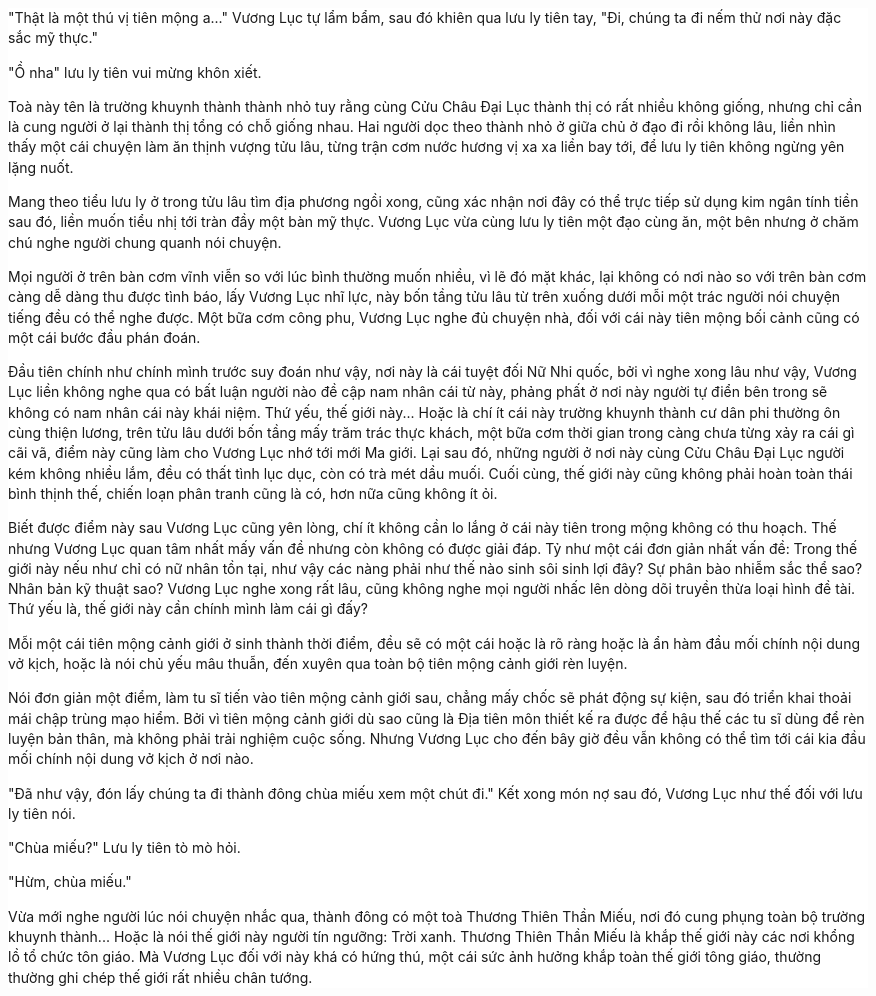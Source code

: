 "Thật là một thú vị tiên mộng a..." Vương Lục tự lẩm bẩm, sau đó khiên qua lưu ly tiên tay, "Đi, chúng ta đi nếm thử nơi này đặc sắc mỹ thực."

"Ồ nha" lưu ly tiên vui mừng khôn xiết.

Toà này tên là trường khuynh thành thành nhỏ tuy rằng cùng Cửu Châu Đại Lục thành thị có rất nhiều không giống, nhưng chỉ cần là cung người ở lại thành thị tổng có chỗ giống nhau. Hai người dọc theo thành nhỏ ở giữa chủ ở đạo đi rồi không lâu, liền nhìn thấy một cái chuyện làm ăn thịnh vượng tửu lâu, từng trận cơm nước hương vị xa xa liền bay tới, để lưu ly tiên không ngừng yên lặng nuốt.

Mang theo tiểu lưu ly ở trong tửu lâu tìm địa phương ngồi xong, cũng xác nhận nơi đây có thể trực tiếp sử dụng kim ngân tính tiền sau đó, liền muốn tiểu nhị tới tràn đầy một bàn mỹ thực. Vương Lục vừa cùng lưu ly tiên một đạo cùng ăn, một bên nhưng ở chăm chú nghe người chung quanh nói chuyện.

Mọi người ở trên bàn cơm vĩnh viễn so với lúc bình thường muốn nhiều, vì lẽ đó mặt khác, lại không có nơi nào so với trên bàn cơm càng dễ dàng thu được tình báo, lấy Vương Lục nhĩ lực, này bốn tầng tửu lâu từ trên xuống dưới mỗi một trác người nói chuyện tiếng đều có thể nghe được. Một bữa cơm công phu, Vương Lục nghe đủ chuyện nhà, đối với cái này tiên mộng bối cảnh cũng có một cái bước đầu phán đoán.

Đầu tiên chính như chính mình trước suy đoán như vậy, nơi này là cái tuyệt đối Nữ Nhi quốc, bởi vì nghe xong lâu như vậy, Vương Lục liền không nghe qua có bất luận người nào đề cập nam nhân cái từ này, phảng phất ở nơi này người tự điển bên trong sẽ không có nam nhân cái này khái niệm. Thứ yếu, thế giới này... Hoặc là chí ít cái này trường khuynh thành cư dân phi thường ôn cùng thiện lương, trên tửu lâu dưới bốn tầng mấy trăm trác thực khách, một bữa cơm thời gian trong càng chưa từng xảy ra cái gì cãi vã, điểm này cũng làm cho Vương Lục nhớ tới mới Ma giới. Lại sau đó, những người ở nơi này cùng Cửu Châu Đại Lục người kém không nhiều lắm, đều có thất tình lục dục, còn có trà mét dầu muối. Cuối cùng, thế giới này cũng không phải hoàn toàn thái bình thịnh thế, chiến loạn phân tranh cũng là có, hơn nữa cũng không ít ỏi.

Biết được điểm này sau Vương Lục cũng yên lòng, chí ít không cần lo lắng ở cái này tiên trong mộng không có thu hoạch. Thế nhưng Vương Lục quan tâm nhất mấy vấn đề nhưng còn không có được giải đáp. Tỷ như một cái đơn giản nhất vấn đề: Trong thế giới này nếu như chỉ có nữ nhân tồn tại, như vậy các nàng phải như thế nào sinh sôi sinh lợi đây? Sự phân bào nhiễm sắc thể sao? Nhân bản kỹ thuật sao? Vương Lục nghe xong rất lâu, cũng không nghe mọi người nhấc lên dòng dõi truyền thừa loại hình đề tài. Thứ yếu là, thế giới này cần chính mình làm cái gì đấy?

Mỗi một cái tiên mộng cảnh giới ở sinh thành thời điểm, đều sẽ có một cái hoặc là rõ ràng hoặc là ẩn hàm đầu mối chính nội dung vở kịch, hoặc là nói chủ yếu mâu thuẫn, đến xuyên qua toàn bộ tiên mộng cảnh giới rèn luyện.

Nói đơn giản một điểm, làm tu sĩ tiến vào tiên mộng cảnh giới sau, chẳng mấy chốc sẽ phát động sự kiện, sau đó triển khai thoải mái chập trùng mạo hiểm. Bởi vì tiên mộng cảnh giới dù sao cũng là Địa tiên môn thiết kế ra được để hậu thế các tu sĩ dùng để rèn luyện bản thân, mà không phải trải nghiệm cuộc sống. Nhưng Vương Lục cho đến bây giờ đều vẫn không có thể tìm tới cái kia đầu mối chính nội dung vở kịch ở nơi nào.

"Đã như vậy, đón lấy chúng ta đi thành đông chùa miếu xem một chút đi." Kết xong món nợ sau đó, Vương Lục như thế đối với lưu ly tiên nói.

"Chùa miếu?" Lưu ly tiên tò mò hỏi.

"Hừm, chùa miếu."

Vừa mới nghe người lúc nói chuyện nhắc qua, thành đông có một toà Thương Thiên Thần Miếu, nơi đó cung phụng toàn bộ trường khuynh thành... Hoặc là nói thế giới này người tín ngưỡng: Trời xanh. Thương Thiên Thần Miếu là khắp thế giới này các nơi khổng lồ tổ chức tôn giáo. Mà Vương Lục đối với này khá có hứng thú, một cái sức ảnh hưởng khắp toàn thế giới tông giáo, thường thường ghi chép thế giới rất nhiều chân tướng.
